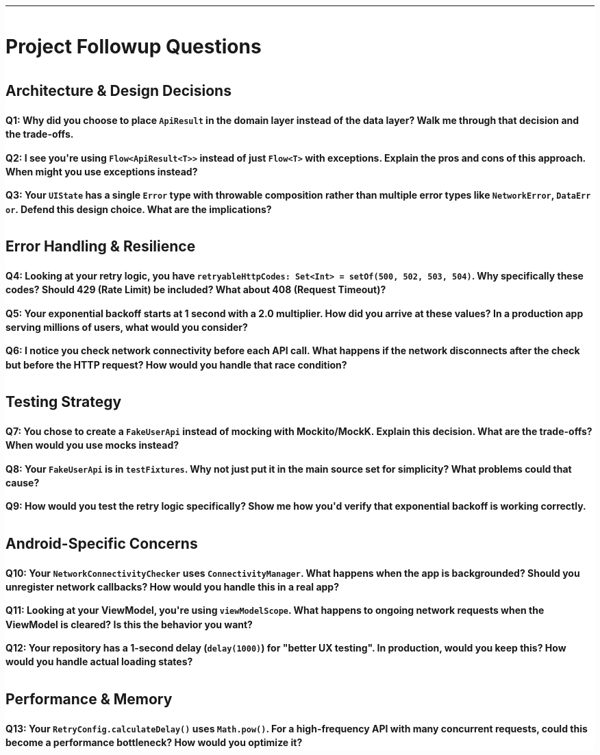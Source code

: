 
-------
# Project Followup Questions

## **Architecture & Design Decisions**

**Q1: Why did you choose to place `ApiResult` in the domain layer instead of the data layer? Walk me through that decision and the trade-offs.**

**Q2: I see you're using `Flow<ApiResult<T>>` instead of just `Flow<T>` with exceptions. Explain the pros and cons of this approach. When might you use exceptions instead?**

**Q3: Your `UIState` has a single `Error` type with throwable composition rather than multiple error types like `NetworkError`, `DataError`. Defend this design choice. What are the implications?**

## **Error Handling & Resilience**

**Q4: Looking at your retry logic, you have `retryableHttpCodes: Set<Int> = setOf(500, 502, 503, 504)`. Why specifically these codes? Should 429 (Rate Limit) be included? What about 408 (Request Timeout)?**

**Q5: Your exponential backoff starts at 1 second with a 2.0 multiplier. How did you arrive at these values? In a production app serving millions of users, what would you consider?**

**Q6: I notice you check network connectivity before each API call. What happens if the network disconnects after the check but before the HTTP request? How would you handle that race condition?**

## **Testing Strategy**

**Q7: You chose to create a `FakeUserApi` instead of mocking with Mockito/MockK. Explain this decision. What are the trade-offs? When would you use mocks instead?**

**Q8: Your `FakeUserApi` is in `testFixtures`. Why not just put it in the main source set for simplicity? What problems could that cause?**

**Q9: How would you test the retry logic specifically? Show me how you'd verify that exponential backoff is working correctly.**

## **Android-Specific Concerns**

**Q10: Your `NetworkConnectivityChecker` uses `ConnectivityManager`. What happens when the app is backgrounded? Should you unregister network callbacks? How would you handle this in a real app?**

**Q11: Looking at your ViewModel, you're using `viewModelScope`. What happens to ongoing network requests when the ViewModel is cleared? Is this the behavior you want?**

**Q12: Your repository has a 1-second delay (`delay(1000)`) for "better UX testing". In production, would you keep this? How would you handle actual loading states?**

## **Performance & Memory**

**Q13: Your `RetryConfig.calculateDelay()` uses `Math.pow()`. For a high-frequency API with many concurrent requests, could this become a performance bottleneck? How would you optimize it?**
